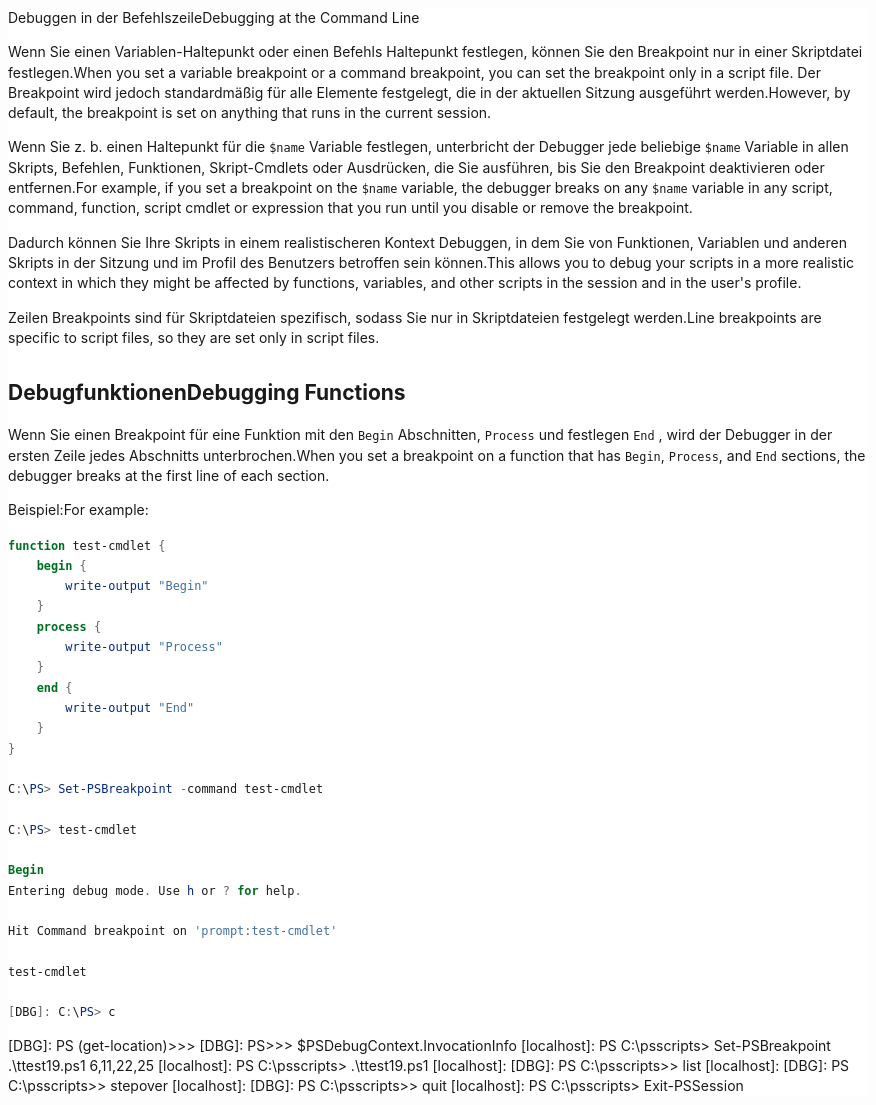<span data-ttu-id="e48f3-187">Debuggen in der Befehlszeile</span><span class="sxs-lookup"><span data-stu-id="e48f3-187">Debugging at the Command Line</span></span>

<span data-ttu-id="e48f3-188">Wenn Sie einen Variablen-Haltepunkt oder einen Befehls Haltepunkt festlegen, können Sie den Breakpoint nur in einer Skriptdatei festlegen.</span><span class="sxs-lookup"><span data-stu-id="e48f3-188">When you set a variable breakpoint or a command breakpoint, you can set the breakpoint only in a script file.</span></span> <span data-ttu-id="e48f3-189">Der Breakpoint wird jedoch standardmäßig für alle Elemente festgelegt, die in der aktuellen Sitzung ausgeführt werden.</span><span class="sxs-lookup"><span data-stu-id="e48f3-189">However, by default, the breakpoint is set on anything that runs in the current session.</span></span>

<span data-ttu-id="e48f3-190">Wenn Sie z. b. einen Haltepunkt für die `$name` Variable festlegen, unterbricht der Debugger jede beliebige `$name` Variable in allen Skripts, Befehlen, Funktionen, Skript-Cmdlets oder Ausdrücken, die Sie ausführen, bis Sie den Breakpoint deaktivieren oder entfernen.</span><span class="sxs-lookup"><span data-stu-id="e48f3-190">For example, if you set a breakpoint on the `$name` variable, the debugger breaks on any `$name` variable in any script, command, function, script cmdlet or expression that you run until you disable or remove the breakpoint.</span></span>

<span data-ttu-id="e48f3-191">Dadurch können Sie Ihre Skripts in einem realistischeren Kontext Debuggen, in dem Sie von Funktionen, Variablen und anderen Skripts in der Sitzung und im Profil des Benutzers betroffen sein können.</span><span class="sxs-lookup"><span data-stu-id="e48f3-191">This allows you to debug your scripts in a more realistic context in which they might be affected by functions, variables, and other scripts in the session and in the user's profile.</span></span>

<span data-ttu-id="e48f3-192">Zeilen Breakpoints sind für Skriptdateien spezifisch, sodass Sie nur in Skriptdateien festgelegt werden.</span><span class="sxs-lookup"><span data-stu-id="e48f3-192">Line breakpoints are specific to script files, so they are set only in script files.</span></span>

## <a name="debugging-functions"></a><span data-ttu-id="e48f3-193">Debugfunktionen</span><span class="sxs-lookup"><span data-stu-id="e48f3-193">Debugging Functions</span></span>

<span data-ttu-id="e48f3-194">Wenn Sie einen Breakpoint für eine Funktion mit den `Begin` Abschnitten, `Process` und festlegen `End` , wird der Debugger in der ersten Zeile jedes Abschnitts unterbrochen.</span><span class="sxs-lookup"><span data-stu-id="e48f3-194">When you set a breakpoint on a function that has `Begin`, `Process`, and `End` sections, the debugger breaks at the first line of each section.</span></span>

<span data-ttu-id="e48f3-195">Beispiel:</span><span class="sxs-lookup"><span data-stu-id="e48f3-195">For example:</span></span>

```powershell
function test-cmdlet {
    begin {
        write-output "Begin"
    }
    process {
        write-output "Process"
    }
    end {
        write-output "End"
    }
}

C:\PS> Set-PSBreakpoint -command test-cmdlet

C:\PS> test-cmdlet

Begin
Entering debug mode. Use h or ? for help.

Hit Command breakpoint on 'prompt:test-cmdlet'

test-cmdlet

[DBG]: C:\PS> c
```

[DBG]: PS (get-location)>>>
[DBG]: PS>>> $PSDebugContext.InvocationInfo
[localhost]: PS C:\psscripts> Set-PSBreakpoint .\ttest19.ps1 6,11,22,25
[localhost]: PS C:\psscripts> .\ttest19.ps1
[localhost]: [DBG]: PS C:\psscripts>> list
[localhost]: [DBG]: PS C:\psscripts>> stepover
[localhost]: [DBG]: PS C:\psscripts>> quit
[localhost]: PS C:\psscripts> Exit-PSSession